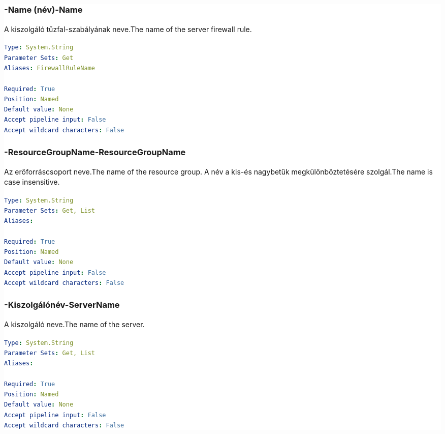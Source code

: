 ### <span data-ttu-id="c6867-122">-Name (név)</span><span class="sxs-lookup"><span data-stu-id="c6867-122">-Name</span></span>
<span data-ttu-id="c6867-123">A kiszolgáló tűzfal-szabályának neve.</span><span class="sxs-lookup"><span data-stu-id="c6867-123">The name of the server firewall rule.</span></span>

```yaml
Type: System.String
Parameter Sets: Get
Aliases: FirewallRuleName

Required: True
Position: Named
Default value: None
Accept pipeline input: False
Accept wildcard characters: False
```

### <span data-ttu-id="c6867-124">-ResourceGroupName</span><span class="sxs-lookup"><span data-stu-id="c6867-124">-ResourceGroupName</span></span>
<span data-ttu-id="c6867-125">Az erőforráscsoport neve.</span><span class="sxs-lookup"><span data-stu-id="c6867-125">The name of the resource group.</span></span>
<span data-ttu-id="c6867-126">A név a kis-és nagybetűk megkülönböztetésére szolgál.</span><span class="sxs-lookup"><span data-stu-id="c6867-126">The name is case insensitive.</span></span>

```yaml
Type: System.String
Parameter Sets: Get, List
Aliases:

Required: True
Position: Named
Default value: None
Accept pipeline input: False
Accept wildcard characters: False
```

### <span data-ttu-id="c6867-127">-Kiszolgálónév</span><span class="sxs-lookup"><span data-stu-id="c6867-127">-ServerName</span></span>
<span data-ttu-id="c6867-128">A kiszolgáló neve.</span><span class="sxs-lookup"><span data-stu-id="c6867-128">The name of the server.</span></span>

```yaml
Type: System.String
Parameter Sets: Get, List
Aliases:

Required: True
Position: Named
Default value: None
Accept pipeline input: False
Accept wildcard characters: False
```
